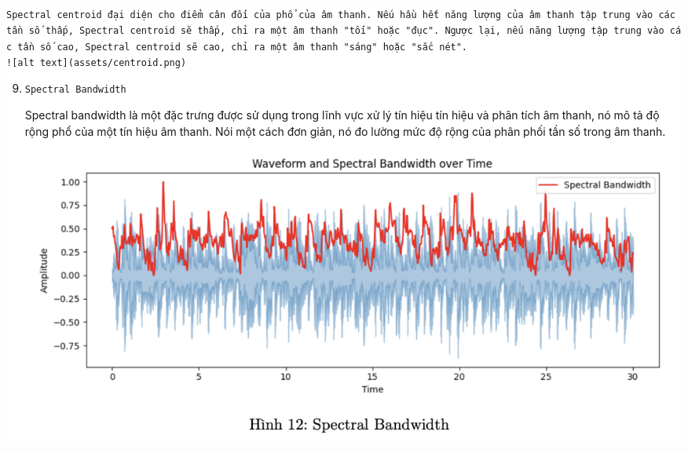     Spectral centroid đại diện cho điểm cân đối của phổ của âm thanh. Nếu hầu hết năng lượng của âm thanh tập trung vào các tần số thấp, Spectral centroid sẽ thấp, chỉ ra một âm thanh "tối" hoặc "đục". Ngược lại, nếu năng lượng tập trung vào các tần số cao, Spectral centroid sẽ cao, chỉ ra một âm thanh "sáng" hoặc "sắc nét".
    ![alt text](assets/centroid.png)


9. `Spectral Bandwidth`

    Spectral bandwidth là một đặc trưng được sử dụng trong lĩnh vực xử lý tín hiệu tín hiệu và phân tích âm thanh, nó mô tả độ rộng phổ của một tín hiệu âm thanh. Nói một cách đơn giản, nó đo lường mức độ rộng của phân phối tần số trong âm thanh.

    ![alt text](assets/bandwidth.png)
